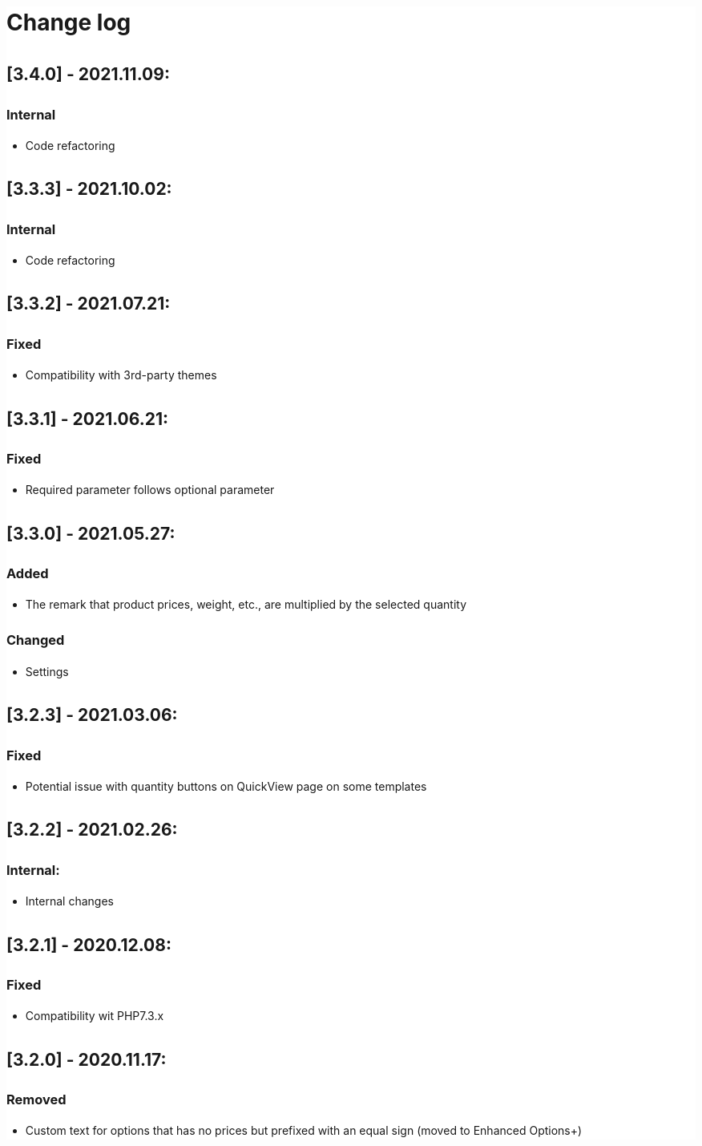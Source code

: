 # Change log

## [3.4.0] - 2021.11.09:
### Internal
- Code refactoring

## [3.3.3] - 2021.10.02:
### Internal
- Code refactoring

## [3.3.2] - 2021.07.21:
### Fixed
- Compatibility with 3rd-party themes

## [3.3.1] - 2021.06.21:
### Fixed
- Required parameter follows optional parameter

## [3.3.0] - 2021.05.27:
### Added
- The remark that product prices, weight, etc., are multiplied by the selected quantity
### Changed
- Settings

## [3.2.3] - 2021.03.06:
### Fixed
- Potential issue with quantity buttons on QuickView page on some templates

## [3.2.2] - 2021.02.26:
### Internal:
- Internal changes

## [3.2.1] - 2020.12.08:
### Fixed
- Compatibility wit PHP7.3.x

## [3.2.0] - 2020.11.17:
### Removed
- Custom text for options that has no prices but prefixed with an equal sign (moved to Enhanced Options+)
